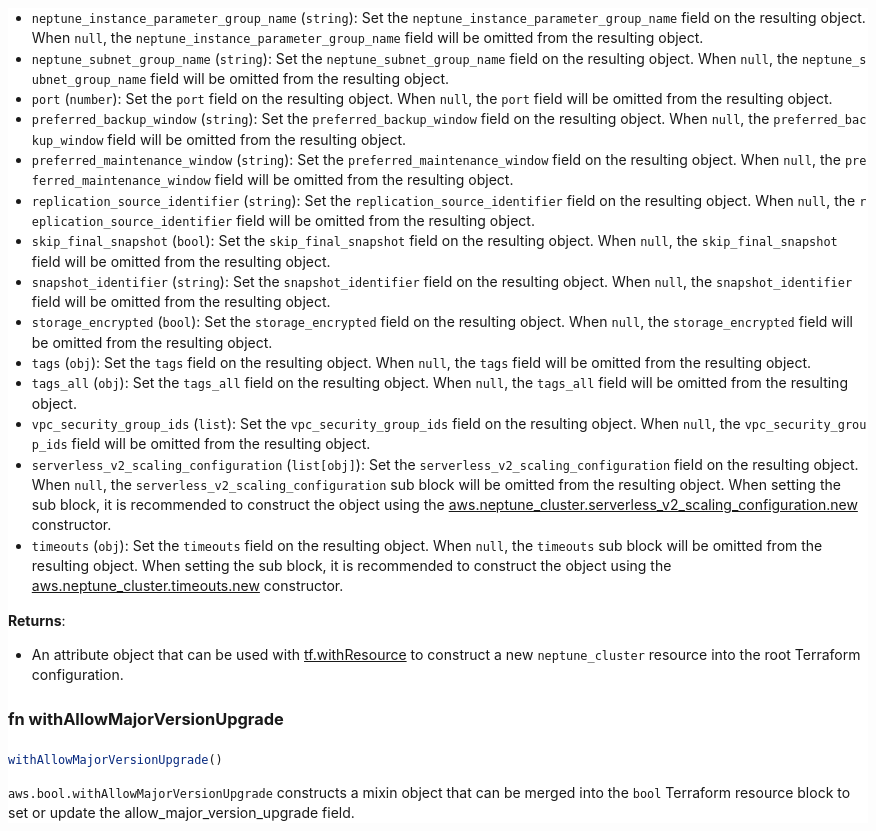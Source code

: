   - `neptune_instance_parameter_group_name` (`string`): Set the `neptune_instance_parameter_group_name` field on the resulting object. When `null`, the `neptune_instance_parameter_group_name` field will be omitted from the resulting object.
  - `neptune_subnet_group_name` (`string`): Set the `neptune_subnet_group_name` field on the resulting object. When `null`, the `neptune_subnet_group_name` field will be omitted from the resulting object.
  - `port` (`number`): Set the `port` field on the resulting object. When `null`, the `port` field will be omitted from the resulting object.
  - `preferred_backup_window` (`string`): Set the `preferred_backup_window` field on the resulting object. When `null`, the `preferred_backup_window` field will be omitted from the resulting object.
  - `preferred_maintenance_window` (`string`): Set the `preferred_maintenance_window` field on the resulting object. When `null`, the `preferred_maintenance_window` field will be omitted from the resulting object.
  - `replication_source_identifier` (`string`): Set the `replication_source_identifier` field on the resulting object. When `null`, the `replication_source_identifier` field will be omitted from the resulting object.
  - `skip_final_snapshot` (`bool`): Set the `skip_final_snapshot` field on the resulting object. When `null`, the `skip_final_snapshot` field will be omitted from the resulting object.
  - `snapshot_identifier` (`string`): Set the `snapshot_identifier` field on the resulting object. When `null`, the `snapshot_identifier` field will be omitted from the resulting object.
  - `storage_encrypted` (`bool`): Set the `storage_encrypted` field on the resulting object. When `null`, the `storage_encrypted` field will be omitted from the resulting object.
  - `tags` (`obj`): Set the `tags` field on the resulting object. When `null`, the `tags` field will be omitted from the resulting object.
  - `tags_all` (`obj`): Set the `tags_all` field on the resulting object. When `null`, the `tags_all` field will be omitted from the resulting object.
  - `vpc_security_group_ids` (`list`): Set the `vpc_security_group_ids` field on the resulting object. When `null`, the `vpc_security_group_ids` field will be omitted from the resulting object.
  - `serverless_v2_scaling_configuration` (`list[obj]`): Set the `serverless_v2_scaling_configuration` field on the resulting object. When `null`, the `serverless_v2_scaling_configuration` sub block will be omitted from the resulting object. When setting the sub block, it is recommended to construct the object using the [aws.neptune_cluster.serverless_v2_scaling_configuration.new](#fn-serverless_v2_scaling_configurationnew) constructor.
  - `timeouts` (`obj`): Set the `timeouts` field on the resulting object. When `null`, the `timeouts` sub block will be omitted from the resulting object. When setting the sub block, it is recommended to construct the object using the [aws.neptune_cluster.timeouts.new](#fn-timeoutsnew) constructor.

**Returns**:
  - An attribute object that can be used with [tf.withResource](https://github.com/tf-libsonnet/core/tree/main/docs#fn-withresource) to construct a new `neptune_cluster` resource into the root Terraform configuration.


### fn withAllowMajorVersionUpgrade

```ts
withAllowMajorVersionUpgrade()
```

`aws.bool.withAllowMajorVersionUpgrade` constructs a mixin object that can be merged into the `bool`
Terraform resource block to set or update the allow_major_version_upgrade field.

